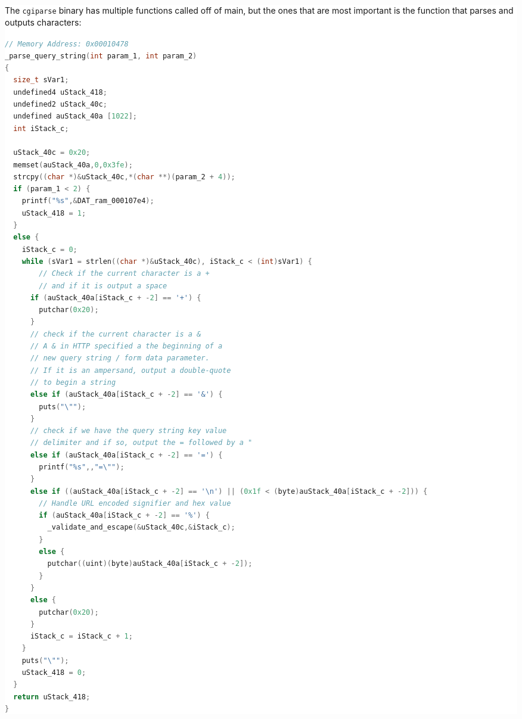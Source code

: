 The `cgiparse` binary has multiple functions called off of main, but the ones that are most important is the function that parses and outputs characters:

```c++
// Memory Address: 0x00010478
_parse_query_string(int param_1, int param_2)
{
  size_t sVar1;
  undefined4 uStack_418;
  undefined2 uStack_40c;
  undefined auStack_40a [1022];
  int iStack_c;
  
  uStack_40c = 0x20;
  memset(auStack_40a,0,0x3fe);
  strcpy((char *)&uStack_40c,*(char **)(param_2 + 4));
  if (param_1 < 2) {
    printf("%s",&DAT_ram_000107e4);
    uStack_418 = 1;
  }
  else {
    iStack_c = 0;
    while (sVar1 = strlen((char *)&uStack_40c), iStack_c < (int)sVar1) {
        // Check if the current character is a +
        // and if it is output a space
      if (auStack_40a[iStack_c + -2] == '+') {
        putchar(0x20);
      }
      // check if the current character is a &
      // A & in HTTP specified a the beginning of a
      // new query string / form data parameter.
      // If it is an ampersand, output a double-quote 
      // to begin a string
      else if (auStack_40a[iStack_c + -2] == '&') {
        puts("\"");
      }
      // check if we have the query string key value
      // delimiter and if so, output the = followed by a "
      else if (auStack_40a[iStack_c + -2] == '=') {
        printf("%s",,"=\"");
      }
      else if ((auStack_40a[iStack_c + -2] == '\n') || (0x1f < (byte)auStack_40a[iStack_c + -2])) {
        // Handle URL encoded signifier and hex value
        if (auStack_40a[iStack_c + -2] == '%') {
          _validate_and_escape(&uStack_40c,&iStack_c);
        }
        else {
          putchar((uint)(byte)auStack_40a[iStack_c + -2]);
        }
      }
      else {
        putchar(0x20);
      }
      iStack_c = iStack_c + 1;
    }
    puts("\"");
    uStack_418 = 0;
  }
  return uStack_418;
}
```
